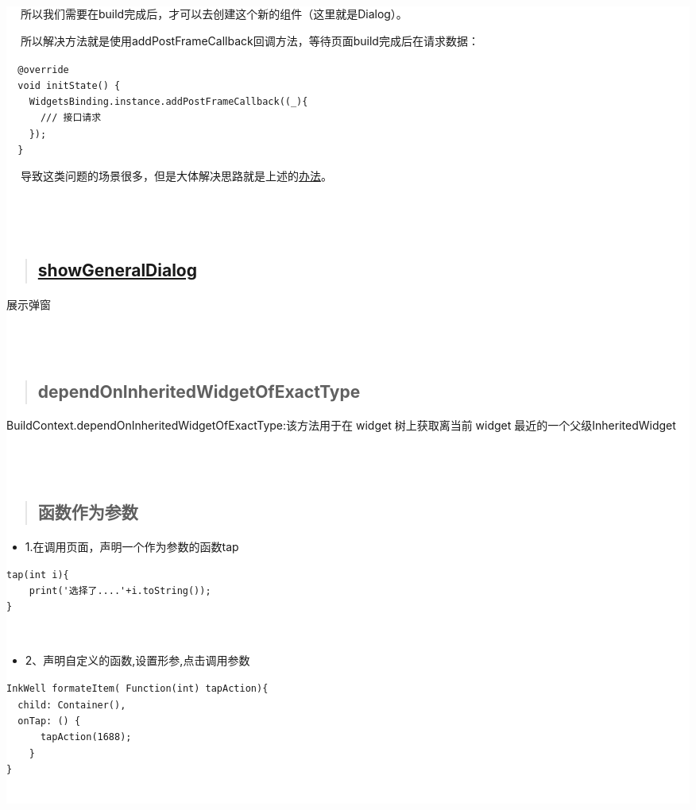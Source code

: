 &emsp;  所以我们需要在build完成后，才可以去创建这个新的组件（这里就是Dialog）。

&emsp;  所以解决方法就是使用addPostFrameCallback回调方法，等待页面build完成后在请求数据：

```
  @override
  void initState() {
    WidgetsBinding.instance.addPostFrameCallback((_){
      /// 接口请求
    });
  }
``` 

&emsp;  导致这类问题的场景很多，但是大体解决思路就是上述的[办法](https://weilu.blog.csdn.net/article/details/94849020)。



<br/><br/>

># <h2 id='showGeneralDialog'>[showGeneralDialog](https://blog.csdn.net/Calvin_zhou/article/details/115768013)</h2>

展示弹窗




<br/><br/>


> <h2 id='dependOnInheritedWidgetOfExactType'> dependOnInheritedWidgetOfExactType </h2>


BuildContext.dependOnInheritedWidgetOfExactType:该方法用于在 widget 树上获取离当前 widget 最近的一个父级InheritedWidget



<br/><br/>

> <h2 id='函数作为参数'>函数作为参数</h2>


- 1.在调用页面，声明一个作为参数的函数tap

```
tap(int i){
    print('选择了....'+i.toString());
}
```


<br/>

- 2、声明自定义的函数,设置形参,点击调用参数

```
InkWell formateItem( Function(int) tapAction){
  child: Container(),
  onTap: () {
      tapAction(1688);
    }
}
```

<br/>
